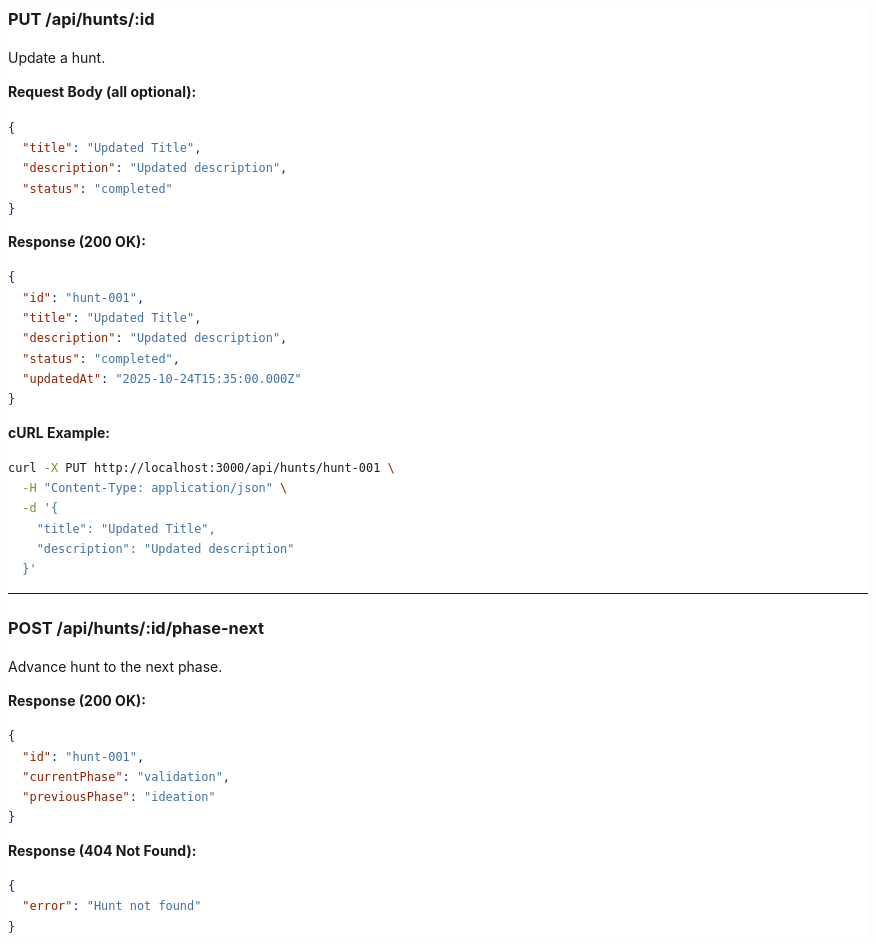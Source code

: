 ### PUT /api/hunts/:id

Update a hunt.

**Request Body (all optional):**

```json
{
  "title": "Updated Title",
  "description": "Updated description",
  "status": "completed"
}
```

**Response (200 OK):**

```json
{
  "id": "hunt-001",
  "title": "Updated Title",
  "description": "Updated description",
  "status": "completed",
  "updatedAt": "2025-10-24T15:35:00.000Z"
}
```

**cURL Example:**

```bash
curl -X PUT http://localhost:3000/api/hunts/hunt-001 \
  -H "Content-Type: application/json" \
  -d '{
    "title": "Updated Title",
    "description": "Updated description"
  }'
```

---

### POST /api/hunts/:id/phase-next

Advance hunt to the next phase.

**Response (200 OK):**

```json
{
  "id": "hunt-001",
  "currentPhase": "validation",
  "previousPhase": "ideation"
}
```

**Response (404 Not Found):**

```json
{
  "error": "Hunt not found"
}
```
